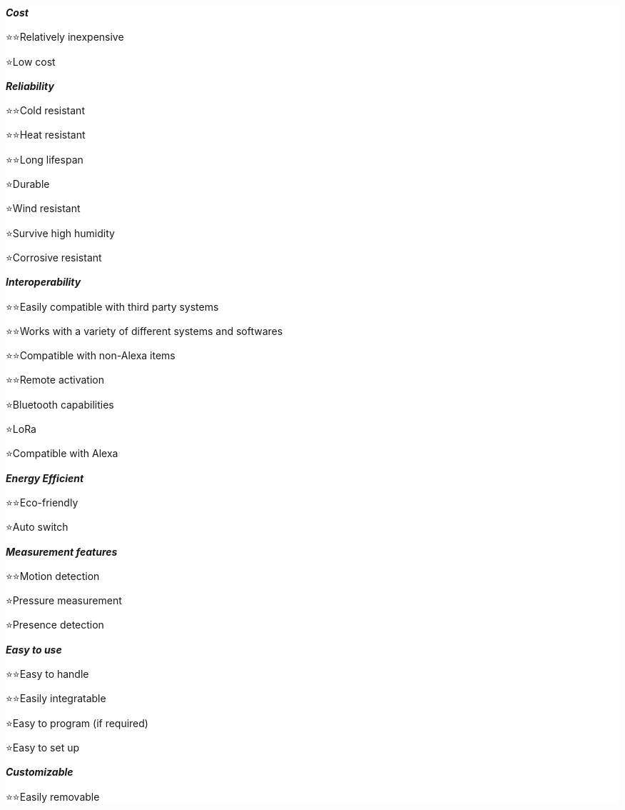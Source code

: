 _**Cost**_<br>

⭐⭐Relatively inexpensive

⭐Low cost

_**Reliability**_<br>

⭐⭐Cold resistant

⭐⭐Heat resistant

⭐⭐Long lifespan

⭐Durable

⭐Wind resistant

⭐Survive high humidity

⭐Corrosive resistant

_**Interoperability**_<br>

⭐⭐Easily compatible with third party systems

⭐⭐Works with a variety of different systems and softwares

⭐⭐Compatible with non-Alexa items

⭐⭐Remote activation

⭐Bluetooth capabilities

⭐LoRa

⭐Compatible with Alexa

_**Energy Efficient**_<br>

⭐⭐Eco-friendly

⭐Auto switch

_**Measurement features**_<br>

⭐⭐Motion detection

⭐Pressure measurement

⭐Presence detection

_**Easy to use**_<br>

⭐⭐Easy to handle

⭐⭐Easily integratable

⭐Easy to program (if required)

⭐Easy to set up

_**Customizable**_<br>

⭐⭐Easily removable
